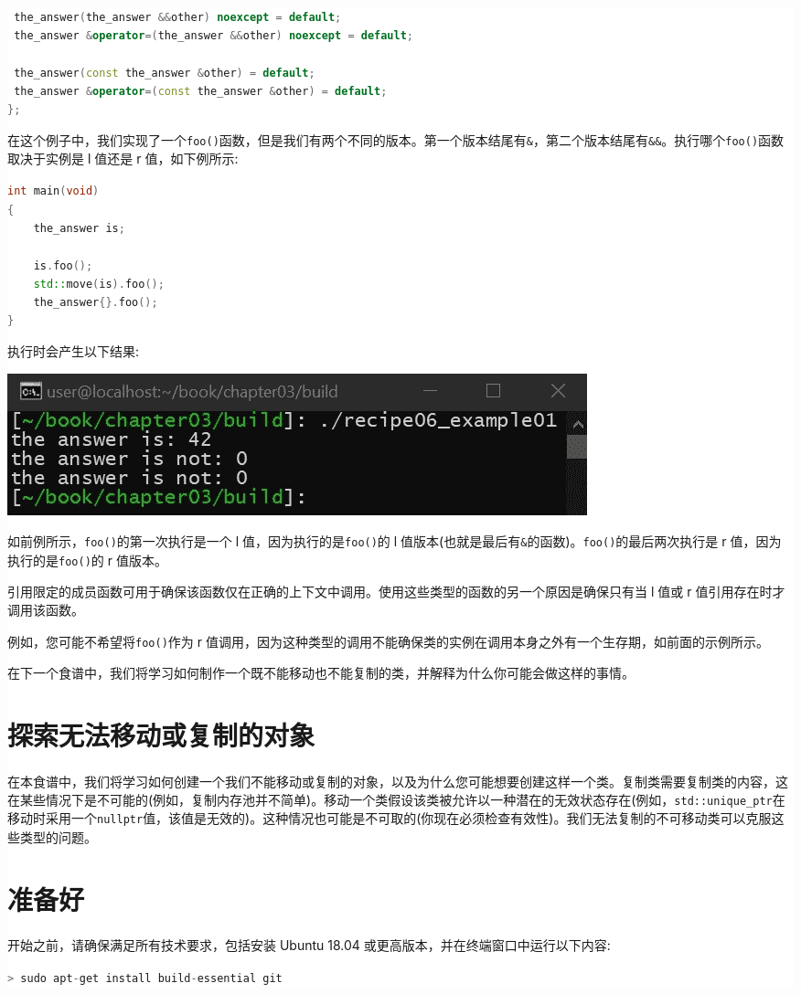 ```cpp
 the_answer(the_answer &&other) noexcept = default;
 the_answer &operator=(the_answer &&other) noexcept = default;

 the_answer(const the_answer &other) = default;
 the_answer &operator=(const the_answer &other) = default;
};
```

在这个例子中，我们实现了一个`foo()`函数，但是我们有两个不同的版本。第一个版本结尾有`&`，第二个版本结尾有`&&`。执行哪个`foo()`函数取决于实例是 l 值还是 r 值，如下例所示:

```cpp
int main(void)
{
    the_answer is;

    is.foo();
    std::move(is).foo();
    the_answer{}.foo();
}
```

执行时会产生以下结果:

![](img/19571c4b-ebb1-4680-a183-82571ec2416c.png)

如前例所示，`foo()`的第一次执行是一个 l 值，因为执行的是`foo()`的 l 值版本(也就是最后有`&`的函数)。`foo()`的最后两次执行是 r 值，因为执行的是`foo()`的 r 值版本。

引用限定的成员函数可用于确保该函数仅在正确的上下文中调用。使用这些类型的函数的另一个原因是确保只有当 l 值或 r 值引用存在时才调用该函数。

例如，您可能不希望将`foo()`作为 r 值调用，因为这种类型的调用不能确保类的实例在调用本身之外有一个生存期，如前面的示例所示。

在下一个食谱中，我们将学习如何制作一个既不能移动也不能复制的类，并解释为什么你可能会做这样的事情。

# 探索无法移动或复制的对象

在本食谱中，我们将学习如何创建一个我们不能移动或复制的对象，以及为什么您可能想要创建这样一个类。复制类需要复制类的内容，这在某些情况下是不可能的(例如，复制内存池并不简单)。移动一个类假设该类被允许以一种潜在的无效状态存在(例如，`std::unique_ptr`在移动时采用一个`nullptr`值，该值是无效的)。这种情况也可能是不可取的(你现在必须检查有效性)。我们无法复制的不可移动类可以克服这些类型的问题。

# 准备好

开始之前，请确保满足所有技术要求，包括安装 Ubuntu 18.04 或更高版本，并在终端窗口中运行以下内容:

```cpp
> sudo apt-get install build-essential git
```
